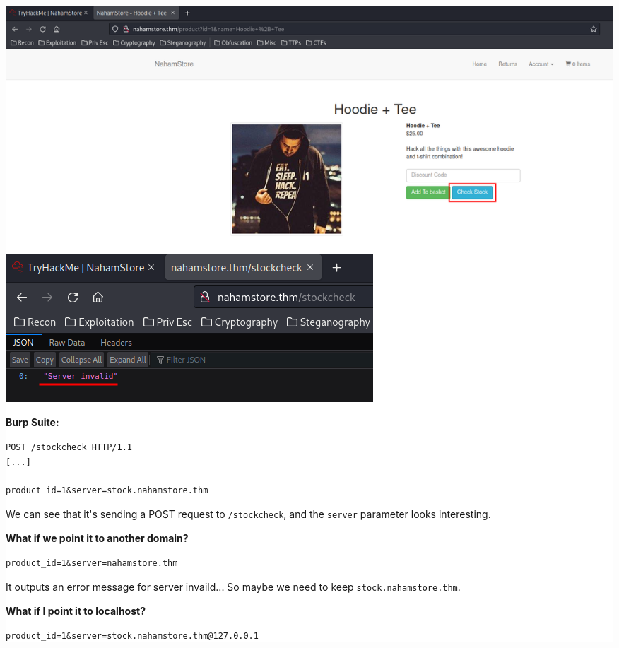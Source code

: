 ![](https://github.com/siunam321/CTF-Writeups/blob/main/TryHackMe/NahamStore/images/a40.png)

![](https://github.com/siunam321/CTF-Writeups/blob/main/TryHackMe/NahamStore/images/a41.png)

**Burp Suite:**
```
POST /stockcheck HTTP/1.1
[...]

product_id=1&server=stock.nahamstore.thm
```

We can see that it's sending a POST request to `/stockcheck`, and the `server` parameter looks interesting.

**What if we point it to another domain?**
```
product_id=1&server=nahamstore.thm
```

It outputs an error message for server invaild... So maybe we need to keep `stock.nahamstore.thm`.

**What if I point it to localhost?**
```
product_id=1&server=stock.nahamstore.thm@127.0.0.1
```
